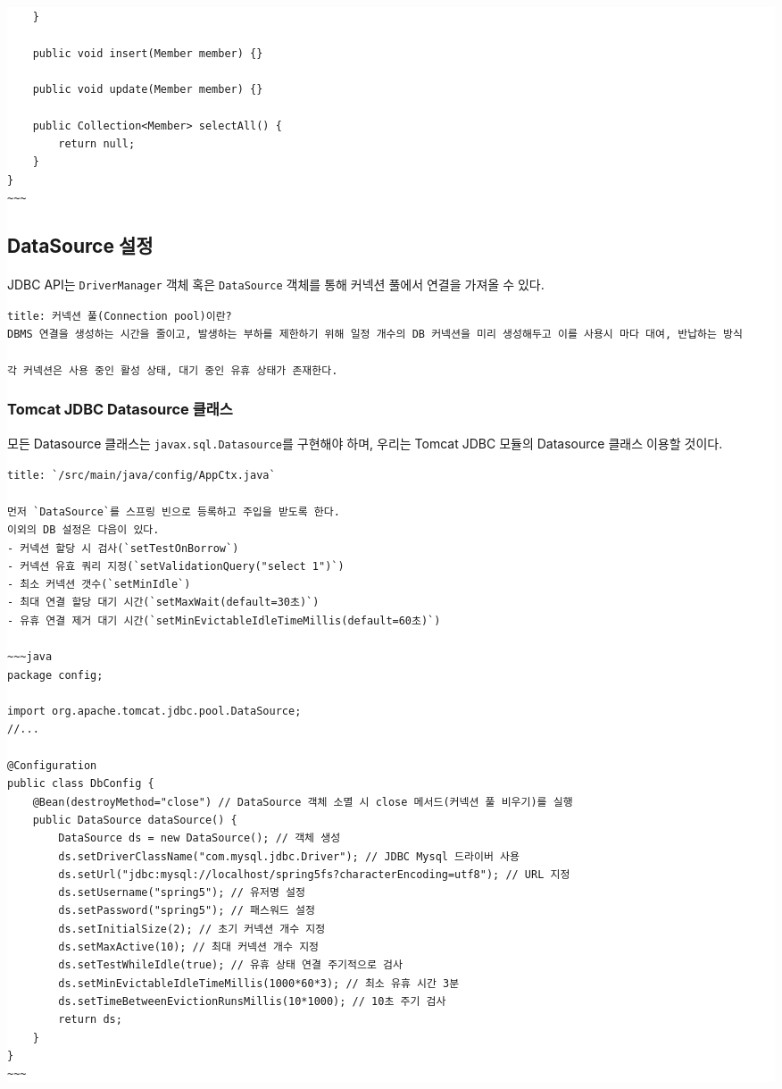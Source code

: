 ```ad-example
	}
	
	public void insert(Member member) {}

	public void update(Member member) {}

	public Collection<Member> selectAll() {
		return null;
	}
}
~~~
```

## DataSource 설정

JDBC API는 `DriverManager` 객체 혹은 `DataSource` 객체를 통해 커넥션 풀에서 연결을 가져올 수 있다.

```ad-info
title: 커넥션 풀(Connection pool)이란?
DBMS 연결을 생성하는 시간을 줄이고, 발생하는 부하를 제한하기 위해 일정 개수의 DB 커넥션을 미리 생성해두고 이를 사용시 마다 대여, 반납하는 방식

각 커넥션은 사용 중인 활성 상태, 대기 중인 유휴 상태가 존재한다.
```

### Tomcat JDBC Datasource 클래스

모든 Datasource 클래스는 `javax.sql.Datasource`를 구현해야 하며,  우리는 Tomcat JDBC 모듈의 Datasource 클래스 이용할 것이다.

```ad-example
title: `/src/main/java/config/AppCtx.java`

먼저 `DataSource`를 스프링 빈으로 등록하고 주입을 받도록 한다.
이외의 DB 설정은 다음이 있다.
- 커넥션 할당 시 검사(`setTestOnBorrow`)
- 커넥션 유효 쿼리 지정(`setValidationQuery("select 1")`)
- 최소 커넥션 갯수(`setMinIdle`)
- 최대 연결 할당 대기 시간(`setMaxWait(default=30초)`)
- 유휴 연결 제거 대기 시간(`setMinEvictableIdleTimeMillis(default=60초)`)

~~~java
package config;

import org.apache.tomcat.jdbc.pool.DataSource;
//...

@Configuration
public class DbConfig {
	@Bean(destroyMethod="close") // DataSource 객체 소멸 시 close 메서드(커넥션 풀 비우기)를 실행
	public DataSource dataSource() {
		DataSource ds = new DataSource(); // 객체 생성
		ds.setDriverClassName("com.mysql.jdbc.Driver"); // JDBC Mysql 드라이버 사용
		ds.setUrl("jdbc:mysql://localhost/spring5fs?characterEncoding=utf8"); // URL 지정
		ds.setUsername("spring5"); // 유저명 설정
		ds.setPassword("spring5"); // 패스워드 설정
		ds.setInitialSize(2); // 초기 커넥션 개수 지정
		ds.setMaxActive(10); // 최대 커넥션 개수 지정
		ds.setTestWhileIdle(true); // 유휴 상태 연결 주기적으로 검사
		ds.setMinEvictableIdleTimeMillis(1000*60*3); // 최소 유휴 시간 3분
		ds.setTimeBetweenEvictionRunsMillis(10*1000); // 10초 주기 검사
		return ds;
	}
}
~~~
```
